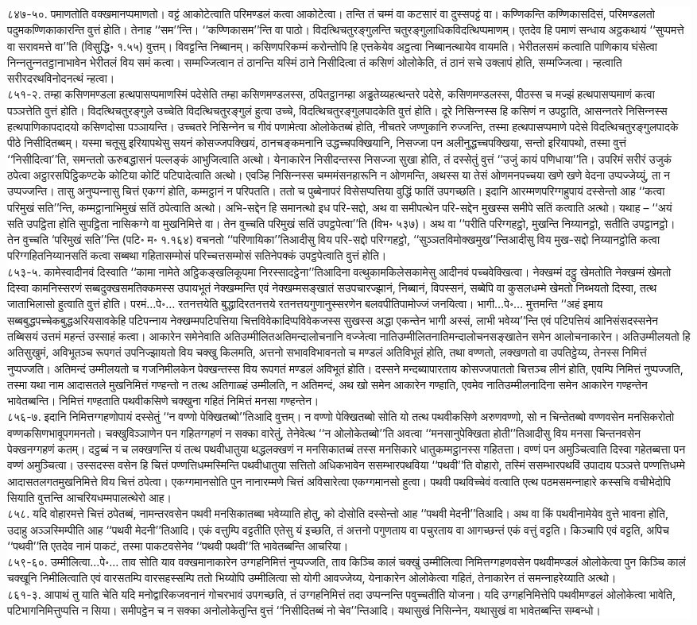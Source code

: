८४७-५०. पमाणतोति वक्खमानप्पमाणतो। वट्टं आकोटेत्वाति परिमण्डलं कत्वा आकोटेत्वा। तन्ति तं चम्मं वा कटसारं वा दुस्सपट्टं वा। कण्णिकन्ति कण्णिकासदिसं, परिमण्डलतो पदुमकण्णिकाकारन्ति वुत्तं होति। तेनाह ‘‘सम’’न्ति। ‘‘कण्णिकासम’’न्ति वा पाठो। विदत्थिचतुरङ्गुलन्ति चतुरङ्गुलाधिकविदत्थिप्पमाणम्। एतदेव हि पमाणं सन्धाय अट्ठकथायं ‘‘सुप्पमत्ते वा सरावमत्ते वा’’ति (विसुद्धि॰ १.५५) वुत्तम्। विवट्टन्ति निब्बानम्। कसिणपरिकम्मं करोन्तोपि हि एत्तकेयेव अट्ठत्वा निब्बानत्थायेव वायमति। भेरीतलसमं कत्वाति पाणिकाय घंसेत्वा निन्‍नतुन्‍नतट्ठानाभावेन भेरीतलं विय समं कत्वा। सम्मज्‍जित्वान तं ठानन्ति यस्मिं ठाने निसीदित्वा तं कसिणं ओलोकेति, तं ठानं सचे उक्‍लापं होति, सम्मज्‍जित्वा। न्हत्वाति सरीरदरथविनोदनत्थं न्हत्वा।  
८५१-२. तम्हा कसिणमण्डला हत्थपासप्पमाणस्मिं पदेसेति तम्हा कसिणमण्डलस्स, ठपितट्ठानम्हा अड्ढतेय्यहत्थन्तरे पदेसे, कसिणमण्डलस्स, पीठस्स च मज्झं हत्थपासप्पमाणं कत्वा पञ्‍ञत्तेति वुत्तं होति। विदत्थिचतुरङ्गुले उच्‍चेति विदत्थिचतुरङ्गुलं हुत्वा उच्‍चे, विदत्थिचतुरङ्गुलपादकेति वुत्तं होति। दूरे निसिन्‍नस्स हि कसिणं न उपट्ठाति, आसन्‍नतरे निसिन्‍नस्स हत्थपाणिकापदादयो कसिणदोसा पञ्‍ञायन्ति। उच्‍चतरे निसिन्‍नेन च गीवं पणामेत्वा ओलोकेतब्बं होति, नीचतरे जण्णुकानि रुज्‍जन्ति, तस्मा हत्थपासप्पमाणे पदेसे विदत्थिचतुरङ्गुलपादके पीठे निसीदितब्बम्। यस्मा चतूसु इरियापथेसु सयनं कोसज्‍जपक्खियं, ठानचङ्कमनानि उद्धच्‍चपक्खियानि, निसज्‍जा पन अलीनुद्धच्‍चपक्खिया, सन्तो इरियापथो, तस्मा वुत्तं ‘‘निसीदित्वा’’ति, समन्ततो ऊरुबद्धासनं पल्‍लङ्कं आभुजित्वाति अत्थो। येनाकारेन निसीदन्तस्स निसज्‍जा सुखा होति, तं दस्सेतुं वुत्तं ‘‘उजुं कायं पणिधाया’’ति। उपरिमं सरीरं उजुकं ठपेत्वा अट्ठारसपिट्ठिकण्टके कोटिया कोटिं पटिपादेत्वाति अत्थो। एवञ्हि निसिन्‍नस्स चम्ममंसनहारूनि न ओणमन्ति, अथस्स या तेसं ओणमनपच्‍चया खणे खणे वेदना उप्पज्‍जेय्युं, ता न उप्पज्‍जन्ति। तासु अनुप्पन्‍नासु चित्तं एकग्गं होति, कम्मट्ठानं न परिपतति। ततो च पुब्बेनापरं विसेसप्पत्तिया वुद्धिं फातिं उपगच्छति। इदानि आरम्मणपरिग्गहुपायं दस्सेन्तो आह ‘‘कत्वा परिमुखं सति’’न्ति, कम्मट्ठानाभिमुखं सतिं ठपेत्वाति अत्थो। अभि-सद्देन हि समानत्थो इध परि-सद्दो, अथ वा समीपत्थेन परि-सद्देन मुखस्स समीपे सतिं कत्वाति अत्थो। यथाह – ‘‘अयं सति उपट्ठिता होति सुपट्ठिता नासिकग्गे वा मुखनिमित्ते वा। तेन वुच्‍चति परिमुखं सतिं उपट्ठपेत्वा’’ति (विभ॰ ५३७)। अथ वा ‘‘परीति परिग्गहट्ठो, मुखन्ति निय्यानट्ठो, सतीति उपट्ठानट्ठो। तेन वुच्‍चति ‘परिमुखं सति’’न्ति (पटि॰ म॰ १.१६४) वचनतो ‘‘परिणायिका’’तिआदीसु विय परि-सद्दो परिग्गहट्ठो, ‘‘सुञ्‍ञतविमोक्खमुख’’न्तिआदीसु विय मुख-सद्दो निय्यानट्ठोति कत्वा परिग्गहितनिय्यानसतिं कत्वा सब्बथा गहितासम्मोसं परिच्‍चत्तसम्मोसं सतिनेपक्‍कं उपट्ठपेत्वाति वुत्तं होति।  
८५३-५. कामेस्वादीनवं दिस्वाति ‘‘कामा नामेते अट्ठिकङ्खलिकूपमा निरस्सादट्ठेना’’तिआदिना वत्थुकामकिलेसकामेसु आदीनवं पच्‍चवेक्खित्वा। नेक्खम्मं दट्ठु खेमतोति नेक्खम्मं खेमतो दिस्वा कामनिस्सरणं सब्बदुक्खसमतिक्‍कमस्स उपायभूतं नेक्खम्मन्ति एवं नेक्खम्मसङ्खातं सउपचारज्झानं, निब्बानं, विपस्सनं, सब्बेपि वा कुसलधम्मे खेमतो निब्भयतो दिस्वा, तत्थ जाताभिलासो हुत्वाति वुत्तं होति। परमं…पे॰… रतनत्तयेति बुद्धादिरतनत्तये रतनत्तयगुणानुस्सरणेन बलवपीतिपामोज्‍जं जनयित्वा। भागी…पे॰… मुत्तमन्ति ‘‘अहं इमाय सब्बबुद्धपच्‍चेकबुद्धअरियसावकेहि पटिपन्‍नाय नेक्खम्मपटिपत्तिया चित्तविवेकादिप्पविवेकजस्स सुखस्स अद्धा एकन्तेन भागी अस्सं, लाभी भवेय्य’’न्ति एवं पटिपत्तियं आनिसंसदस्सनेन तब्बिसयं उत्तमं महन्तं उस्साहं कत्वा। आकारेन समेनेवाति अतिउम्मीलितअतिमन्दालोचनानि वज्‍जेत्वा नातिउम्मीलितनातिमन्दालोचनसङ्खातेन समेन आलोचनाकारेन। अतिउम्मीलयतो हि अतिसुखुमं, अविभूतञ्‍च रूपगतं उपनिज्झायतो विय चक्खु किलमति, अत्तनो सभावविभावनतो च मण्डलं अतिविभूतं होति, तथा वण्णतो, लक्खणतो वा उपतिट्ठेय्य, तेनस्स निमित्तं नुप्पज्‍जति। अतिमन्दं उम्मीलयतो च गजनिमीलकेन पेक्खन्तस्स विय रूपगतं मण्डलं अविभूतं होति। दस्सने मन्दब्यापारताय कोसज्‍जपाततो चित्तञ्‍च लीनं होति, एवम्पि निमित्तं नुप्पज्‍जति, तस्मा यथा नाम आदासतले मुखनिमित्तं गण्हन्तो न तत्थ अतिगाळ्हं उम्मीलति, न अतिमन्दं, अथ खो समेन आकारेन गण्हाति, एवमेव नातिउम्मीलनादिना समेन आकारेन गण्हन्तेन भावेतब्बन्ति। निमित्तं गण्हताति पथवीकसिणे चक्खुना गहितं निमित्तं मनसा गण्हन्तेन।  
८५६-७. इदानि निमित्तग्गहणोपायं दस्सेतुं ‘‘न वण्णो पेक्खितब्बो’’तिआदि वुत्तम्। न वण्णो पेक्खितब्बो सोति यो तत्थ पथवीकसिणे अरुणवण्णो, सो न चिन्तेतब्बो वण्णवसेन मनसिकरोतो वण्णकसिणभावूपगमनतो। चक्खुविञ्‍ञाणेन पन गहितग्गहणं न सक्‍का वारेतुं, तेनेवेत्थ ‘‘न ओलोकेतब्बो’’ति अवत्वा ‘‘मनसानुपेक्खिता होती’’तिआदीसु विय मनसा चिन्तनवसेन पेक्खनग्गहणं कतम्। दट्ठब्बं न च लक्खणन्ति यं तत्थ पथवीधातुया थद्धलक्खणं न मनसिकातब्बं तस्स मनसिकारे धातुकम्मट्ठानस्स गहितत्ता। वण्णं पन अमुञ्‍चित्वाति दिस्वा गहेतब्बत्ता पन वण्णं अमुञ्‍चित्वा। उस्सदस्स वसेन हि चित्तं पण्णत्तिधम्मस्मिन्ति पथवीधातुया सत्तितो अधिकभावेन ससम्भारपथविया ‘‘पथवी’’ति वोहारो, तस्मिं ससम्भारपथविं उपादाय पञ्‍ञत्ते पण्णत्तिधम्मे आदासतलगतमुखनिमित्ते विय चित्तं ठपेत्वा। एकग्गमानसोति पुन नानारम्मणे चित्तं अविसारेत्वा एकग्गमानसो हुत्वा। पथवी पथविच्‍चेवं वत्वाति एत्थ पठमसमन्‍नाहारे कस्सचि वचीभेदोपि सियाति वुत्तन्ति आचरियधम्मपालत्थेरो आह।  
८५८. यदि वोहारमत्ते चित्तं ठपेतब्बं, नामन्तरवसेन पथवी मनसिकातब्बा भवेय्याति होतु, को दोसोति दस्सेन्तो आह ‘‘पथवी मेदनी’’तिआदि। अथ वा किं पथवीनामेयेव वुत्ते भावना होति, उदाहु अञ्‍ञस्मिम्पीति आह ‘‘पथवी मेदनी’’तिआदि। एकं वत्तुम्पि वट्टतीति एतेसु यं इच्छति, तं अत्तनो पगुणताय वा पचुरताय वा आगच्छन्तं एकं वत्तुं वट्टति। किञ्‍चापि एवं वट्टति, अपिच ‘‘पथवी’’ति एतदेव नामं पाकटं, तस्मा पाकटवसेनेव ‘‘पथवी पथवी’’ति भावेतब्बन्ति आचरिया।  
८५९-६०. उम्मीलित्वा…पे॰… ताव सोति याव वक्खमानाकारेन उग्गहनिमित्तं नुप्पज्‍जति, ताव किञ्‍चि कालं चक्खुं उम्मीलित्वा निमित्तग्गहणवसेन पथवीमण्डलं ओलोकेत्वा पुन किञ्‍चि कालं चक्खूनि निमीलित्वाति एवं वारसतम्पि वारसहस्सम्पि ततो भिय्योपि उम्मीलित्वा सो योगी आवज्‍जेय्य, येनाकारेन ओलोकेत्वा गहितं, तेनाकारेन तं समन्‍नाहरेय्याति अत्थो।  
८६१-३. आपाथं तु याति चेति यदि मनोद्वारिकजवनानं गोचरभावं उपगच्छति, तं उग्गहनिमित्तं तदा उप्पन्‍नन्ति पवुच्‍चतीति योजना। यदि उग्गहनिमित्तेपि पथवीमण्डलं ओलोकेत्वा भावेति, पटिभागनिमित्तुप्पत्ति न सिया। समीपट्ठेन च न सक्‍का अनोलोकेतुन्ति वुत्तं ‘‘निसीदितब्बं नो चेव’’न्तिआदि। यथासुखं निसिन्‍नेन, यथासुखं वा भावेतब्बन्ति सम्बन्धो।  